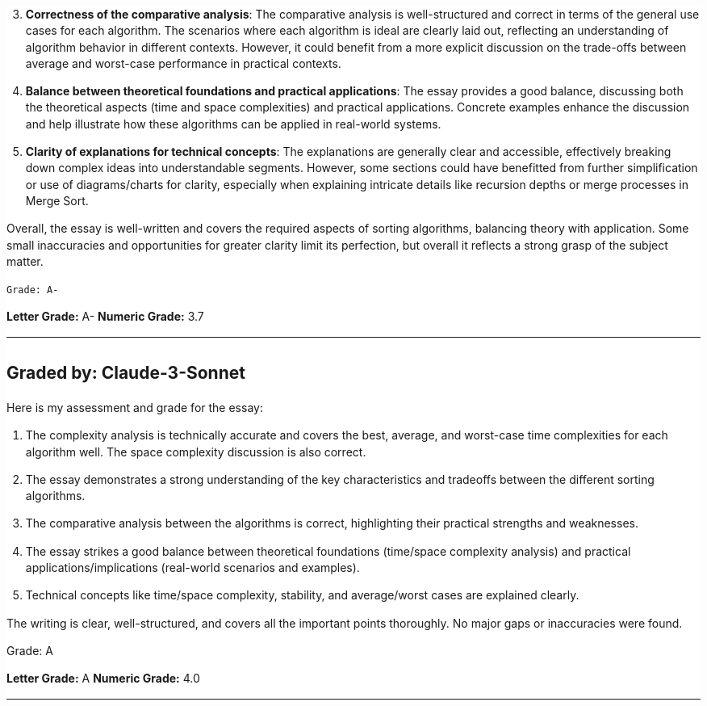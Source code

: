 3. **Correctness of the comparative analysis**: The comparative analysis is well-structured and correct in terms of the general use cases for each algorithm. The scenarios where each algorithm is ideal are clearly laid out, reflecting an understanding of algorithm behavior in different contexts. However, it could benefit from a more explicit discussion on the trade-offs between average and worst-case performance in practical contexts.

4. **Balance between theoretical foundations and practical applications**: The essay provides a good balance, discussing both the theoretical aspects (time and space complexities) and practical applications. Concrete examples enhance the discussion and help illustrate how these algorithms can be applied in real-world systems.

5. **Clarity of explanations for technical concepts**: The explanations are generally clear and accessible, effectively breaking down complex ideas into understandable segments. However, some sections could have benefitted from further simplification or use of diagrams/charts for clarity, especially when explaining intricate details like recursion depths or merge processes in Merge Sort.

Overall, the essay is well-written and covers the required aspects of sorting algorithms, balancing theory with application. Some small inaccuracies and opportunities for greater clarity limit its perfection, but overall it reflects a strong grasp of the subject matter.

```
Grade: A-
```

**Letter Grade:** A-
**Numeric Grade:** 3.7

---

## Graded by: Claude-3-Sonnet

Here is my assessment and grade for the essay:

1) The complexity analysis is technically accurate and covers the best, average, and worst-case time complexities for each algorithm well. The space complexity discussion is also correct.

2) The essay demonstrates a strong understanding of the key characteristics and tradeoffs between the different sorting algorithms.

3) The comparative analysis between the algorithms is correct, highlighting their practical strengths and weaknesses.

4) The essay strikes a good balance between theoretical foundations (time/space complexity analysis) and practical applications/implications (real-world scenarios and examples).

5) Technical concepts like time/space complexity, stability, and average/worst cases are explained clearly.

The writing is clear, well-structured, and covers all the important points thoroughly. No major gaps or inaccuracies were found.

Grade: A

**Letter Grade:** A
**Numeric Grade:** 4.0

---
